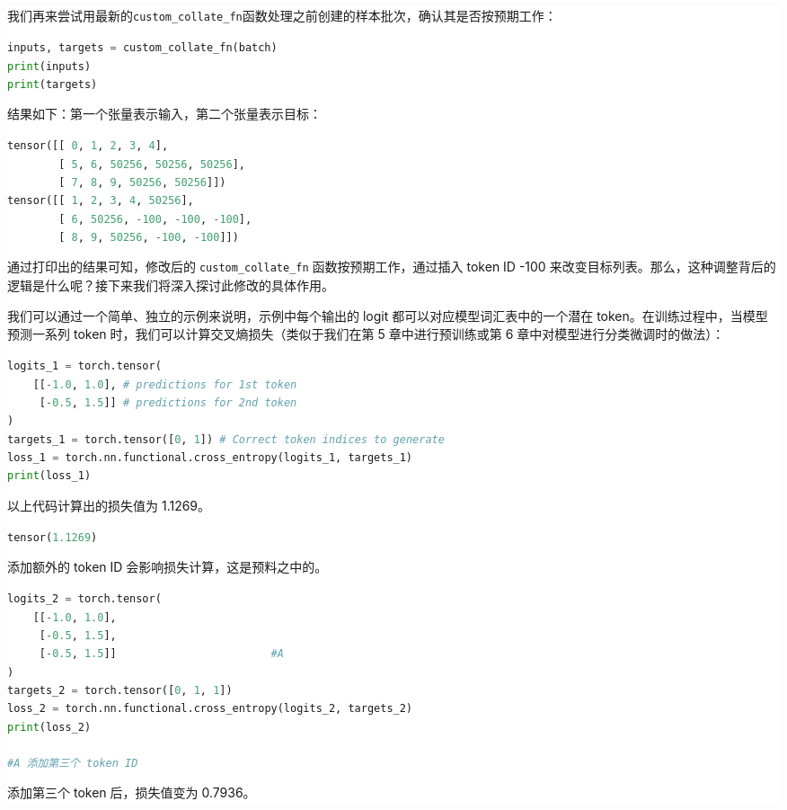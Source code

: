 我们再来尝试用最新的`custom_collate_fn`函数处理之前创建的样本批次，确认其是否按预期工作：

```python
inputs, targets = custom_collate_fn(batch)
print(inputs)
print(targets)
```

结果如下：第一个张量表示输入，第二个张量表示目标：

```python
tensor([[ 0, 1, 2, 3, 4],
        [ 5, 6, 50256, 50256, 50256],
        [ 7, 8, 9, 50256, 50256]])
tensor([[ 1, 2, 3, 4, 50256],
        [ 6, 50256, -100, -100, -100],
        [ 8, 9, 50256, -100, -100]])
```

通过打印出的结果可知，修改后的 `custom_collate_fn` 函数按预期工作，通过插入 token ID -100 来改变目标列表。那么，这种调整背后的逻辑是什么呢？接下来我们将深入探讨此修改的具体作用。

我们可以通过一个简单、独立的示例来说明，示例中每个输出的 logit 都可以对应模型词汇表中的一个潜在 token。在训练过程中，当模型预测一系列 token 时，我们可以计算交叉熵损失（类似于我们在第 5 章中进行预训练或第 6 章中对模型进行分类微调时的做法）：

```python
logits_1 = torch.tensor(
    [[-1.0, 1.0], # predictions for 1st token
     [-0.5, 1.5]] # predictions for 2nd token
)
targets_1 = torch.tensor([0, 1]) # Correct token indices to generate
loss_1 = torch.nn.functional.cross_entropy(logits_1, targets_1)
print(loss_1)
```

以上代码计算出的损失值为 1.1269。

```python
tensor(1.1269)
```

添加额外的 token ID 会影响损失计算，这是预料之中的。

```python
logits_2 = torch.tensor(
    [[-1.0, 1.0],
     [-0.5, 1.5],
     [-0.5, 1.5]]                        #A
)
targets_2 = torch.tensor([0, 1, 1])
loss_2 = torch.nn.functional.cross_entropy(logits_2, targets_2)
print(loss_2)

#A 添加第三个 token ID
```

添加第三个 token 后，损失值变为 0.7936。
